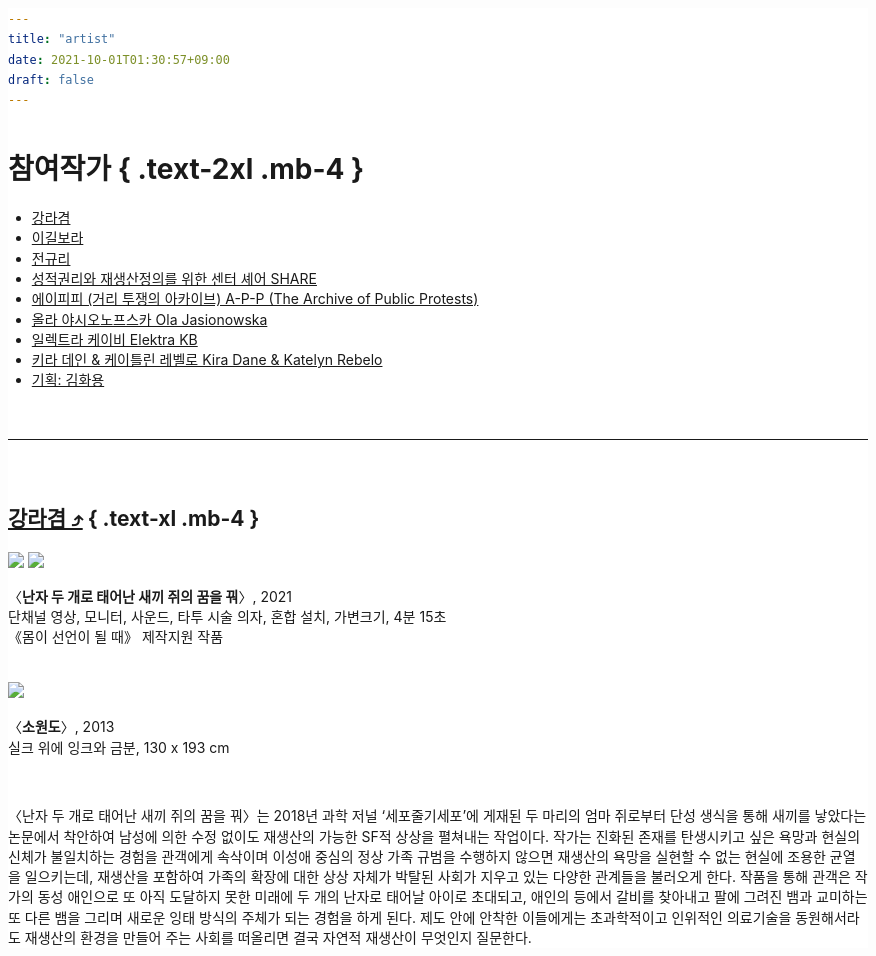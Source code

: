 ```yaml
---
title: "artist"
date: 2021-10-01T01:30:57+09:00
draft: false
---
```


<span id="0"></span>

# 참여작가 { .text-2xl .mb-4 }

 - <a class="underline" href="#1">강라겸</a>
 - <a class="underline" href="#2">이길보라</a>
 - <a class="underline" href="#3">전규리</a>
 - <a class="underline" href="#4">성적권리와 재생산정의를 위한 센터 셰어 SHARE</a>
 - <a class="underline" href="#5">에이피피 (거리 투쟁의 아카이브) A-P-P (The Archive of Public Protests)</a>
 - <a class="underline" href="#6">올라 야시오노프스카 Ola Jasionowska</a>
 - <a class="underline" href="#7">일렉트라 케이비 Elektra KB</a>
 - <a class="underline" href="#8">키라 데인 & 케이틀린 레벨로  Kira Dane & Katelyn Rebelo</a>
 - <a class="underline" href="#9">기획: 김화용</a>


<br/>

----

<br/>

<span id="1"></span>

## <a href="#0"><a href="#0">강라겸 ⤴️</a> { .text-xl .mb-4 }

<div class="flex">
<img class="p-2 w-1/2" src="/images/kang_01.png">
<img class="p-2 w-1/2" src="/images/kang_02.png">
</div>

〈**난자 두 개로 태어난 새끼 쥐의 꿈을 꿔**〉,  2021 <br/>
단채널 영상, 모니터, 사운드, 타투 시술 의자, 혼합 설치, 가변크기, 4분 15초 <br/>
 《몸이 선언이 될 때》 제작지원 작품

<br/>

<img class="p-2" src="/images/kang_03.jpg">

〈**소원도**〉, 2013 <br/>
실크 위에 잉크와 금분, 130 x 193 cm

<br/>

〈난자 두 개로 태어난 새끼 쥐의 꿈을 꿔〉는 2018년 과학 저널 ‘세포줄기세포’에 게재된 두 마리의 엄마 쥐로부터 단성 생식을  통해 새끼를 낳았다는 논문에서 착안하여 남성에 의한 수정 없이도 재생산의 가능한 SF적 상상을 펼쳐내는 작업이다. 작가는 진화된 존재를 탄생시키고 싶은 욕망과 현실의 신체가 불일치하는 경험을 관객에게 속삭이며 이성애 중심의 정상 가족 규범을 수행하지 않으면 재생산의 욕망을 실현할 수 없는 현실에 조용한 균열을 일으키는데, 재생산을 포함하여 가족의 확장에 대한 상상 자체가 박탈된 사회가 지우고 있는 다양한 관계들을 불러오게 한다. 작품을 통해 관객은 작가의 동성 애인으로 또 아직 도달하지 못한 미래에 두 개의 난자로 태어날 아이로 초대되고, 애인의 등에서 갈비를 찾아내고 팔에 그려진 뱀과 교미하는 또 다른 뱀을 그리며 새로운 잉태 방식의 주체가 되는 경험을 하게 된다. 제도 안에 안착한 이들에게는 초과학적이고 인위적인 의료기술을 동원해서라도 재생산의 환경을 만들어 주는 사회를 떠올리면 결국 자연적 재생산이 무엇인지 질문한다.
